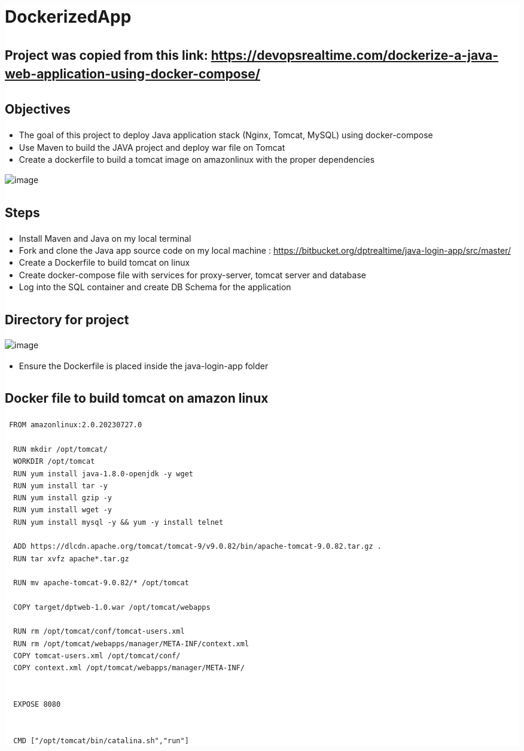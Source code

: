 # DockerizedApp

## Project was copied from this link: https://devopsrealtime.com/dockerize-a-java-web-application-using-docker-compose/

## Objectives
- The goal of this project to deploy Java application stack (Nginx, Tomcat, MySQL) using docker-compose
- Use Maven to build the JAVA project and deploy war file on Tomcat
- Create a dockerfile to build a tomcat image on amazonlinux with the proper dependencies

<img width="794" alt="image" src="https://github.com/leoimewore/DockerizedApp/assets/95531716/ac056b61-63fe-4119-8f62-77996a533120">


## Steps
- Install Maven and Java on my local terminal
- Fork and clone the Java app source code on my local machine : https://bitbucket.org/dptrealtime/java-login-app/src/master/
- Create a Dockerfile to build tomcat on linux
- Create docker-compose file with services for proxy-server, tomcat server and database
- Log into the SQL container and create DB Schema for the application


## Directory for project 
<img width="276" alt="image" src="https://github.com/leoimewore/DockerizedApp/assets/95531716/a87e0010-8b70-44fb-9214-3bf7ad372ff7">

- Ensure the Dockerfile is placed inside the java-login-app folder





## Docker file to build tomcat on amazon linux
  ```
   FROM amazonlinux:2.0.20230727.0

    RUN mkdir /opt/tomcat/
    WORKDIR /opt/tomcat
    RUN yum install java-1.8.0-openjdk -y wget
    RUN yum install tar -y
    RUN yum install gzip -y
    RUN yum install wget -y
    RUN yum install mysql -y && yum -y install telnet
    
    ADD https://dlcdn.apache.org/tomcat/tomcat-9/v9.0.82/bin/apache-tomcat-9.0.82.tar.gz .
    RUN tar xvfz apache*.tar.gz
    
    RUN mv apache-tomcat-9.0.82/* /opt/tomcat
    
    COPY target/dptweb-1.0.war /opt/tomcat/webapps
    
    RUN rm /opt/tomcat/conf/tomcat-users.xml
    RUN rm /opt/tomcat/webapps/manager/META-INF/context.xml
    COPY tomcat-users.xml /opt/tomcat/conf/
    COPY context.xml /opt/tomcat/webapps/manager/META-INF/
    
    
    EXPOSE 8080 
    
    
    CMD ["/opt/tomcat/bin/catalina.sh","run"]
  ```